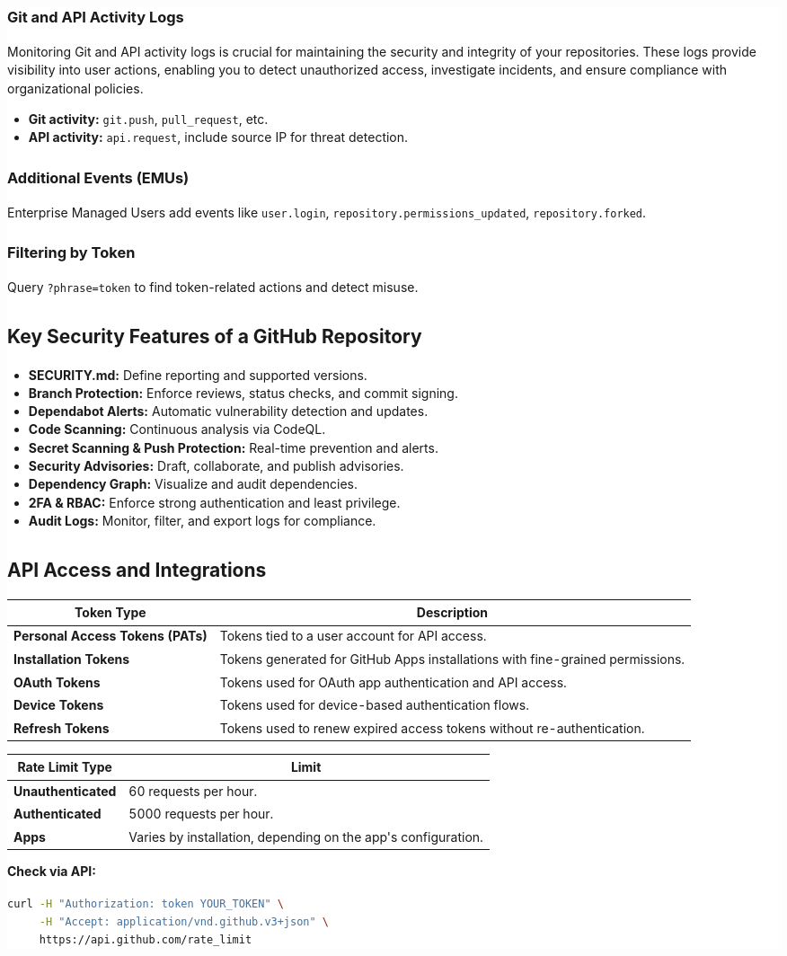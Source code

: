 ### Git and API Activity Logs
Monitoring Git and API activity logs is crucial for maintaining the security and integrity of your repositories. These logs provide visibility into user actions, enabling you to detect unauthorized access, investigate incidents, and ensure compliance with organizational policies.

- **Git activity:** `git.push`, `pull_request`, etc.
- **API activity:** `api.request`, include source IP for threat detection.

### Additional Events (EMUs)
Enterprise Managed Users add events like `user.login`, `repository.permissions_updated`, `repository.forked`.

### Filtering by Token
Query `?phrase=token` to find token-related actions and detect misuse.

## Key Security Features of a GitHub Repository
- **SECURITY.md:** Define reporting and supported versions.
- **Branch Protection:** Enforce reviews, status checks, and commit signing.
- **Dependabot Alerts:** Automatic vulnerability detection and updates.
- **Code Scanning:** Continuous analysis via CodeQL.
- **Secret Scanning & Push Protection:** Real-time prevention and alerts.
- **Security Advisories:** Draft, collaborate, and publish advisories.
- **Dependency Graph:** Visualize and audit dependencies.
- **2FA & RBAC:** Enforce strong authentication and least privilege.
- **Audit Logs:** Monitor, filter, and export logs for compliance.

## API Access and Integrations
| **Token Type**            | **Description** |
|----------------------------|---------------------------|
| **Personal Access Tokens (PATs)** | Tokens tied to a user account for API access. |
| **Installation Tokens**    | Tokens generated for GitHub Apps installations with fine-grained permissions.  |
| **OAuth Tokens** | Tokens used for OAuth app authentication and API access. |
| **Device Tokens** | Tokens used for device-based authentication flows. |
| **Refresh Tokens** | Tokens used to renew expired access tokens without re-authentication. |

| **Rate Limit Type**        | **Limit**  |
|--------------------------|---------------------|
| **Unauthenticated**        | 60 requests per hour. |
| **Authenticated**          | 5000 requests per hour. |
| **Apps**                   | Varies by installation, depending on the app's configuration.|

**Check via API:**
```sh
curl -H "Authorization: token YOUR_TOKEN" \
     -H "Accept: application/vnd.github.v3+json" \
     https://api.github.com/rate_limit
```
